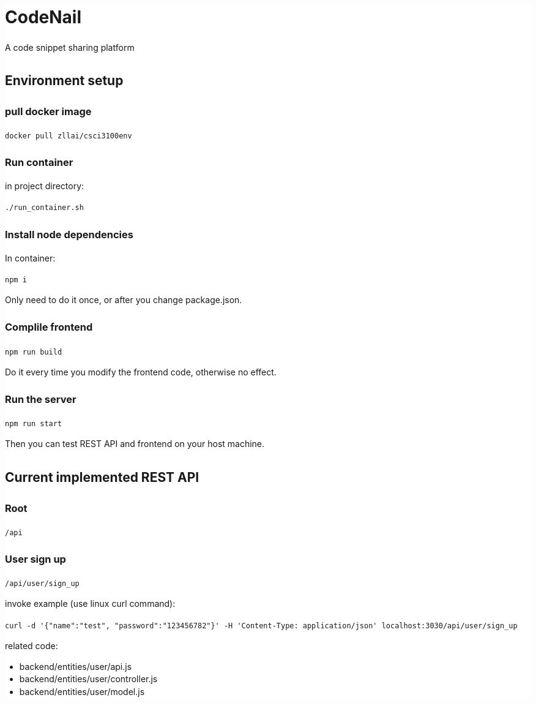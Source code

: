# CodeNail
A code snippet sharing platform

## Environment setup
### pull docker image
```
docker pull zllai/csci3100env
```
### Run container
in project directory:
```
./run_container.sh
```
### Install node dependencies
In container:
```
npm i
```
Only need to do it once, or after you change package.json.

### Complile frontend
```
npm run build
```

Do it every time you modify the frontend code, otherwise no effect.

### Run the server
```
npm run start
```
Then you can test REST API and frontend on your host machine.

## Current implemented REST API
### Root
```
/api
```

### User sign up
```
/api/user/sign_up
```
invoke example (use linux curl command):
```
curl -d '{"name":"test", "password":"123456782"}' -H 'Content-Type: application/json' localhost:3030/api/user/sign_up
```
related code:
* backend/entities/user/api.js
* backend/entities/user/controller.js
* backend/entities/user/model.js
